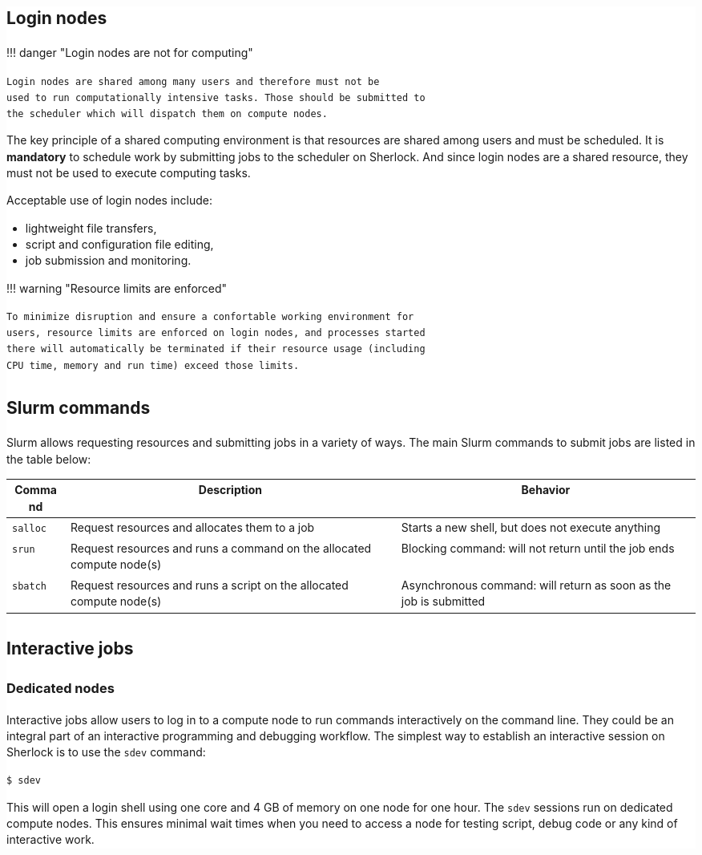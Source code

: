 ## Login nodes

!!! danger "Login nodes are not for computing"

    Login nodes are shared among many users and therefore must not be
    used to run computationally intensive tasks. Those should be submitted to
    the scheduler which will dispatch them on compute nodes.

The key principle of a shared computing environment is that resources are
shared among users and must be scheduled. It is **mandatory** to schedule work
by submitting jobs to the scheduler on Sherlock. And since login nodes are a
shared resource, they must not be used to execute computing tasks.

Acceptable use of login nodes include:

* lightweight file transfers,
* script and configuration file editing,
* job submission and monitoring.

!!! warning "Resource limits are enforced"

    To minimize disruption and ensure a confortable working environment for
    users, resource limits are enforced on login nodes, and processes started
    there will automatically be terminated if their resource usage (including
    CPU time, memory and run time) exceed those limits.


## Slurm commands

Slurm allows requesting resources and submitting jobs in a variety of ways. The
main Slurm commands to submit jobs are listed in the table below:

| Command  | Description | Behavior |
| -------- | ----------- | -------- |
| `salloc` | Request resources and allocates them to a job | Starts a new shell, but does not execute anything |
| `srun`   | Request resources and runs a command on the allocated compute node(s) | Blocking command: will not return until the job ends |
| `sbatch` | Request resources and runs a script on the allocated compute node(s) | Asynchronous command: will return as soon as the job is submitted |

## Interactive jobs

### Dedicated nodes

Interactive jobs allow users to log in to a compute node to run commands
interactively on the command line. They could be an integral
part of an interactive programming and debugging workflow. The simplest way to
establish an interactive session on Sherlock is to use the `sdev` command:

```
$ sdev
```

This will open a login shell using one core and 4 GB of memory on one node for
one hour. The `sdev` sessions run on dedicated compute nodes. This ensures
minimal wait times when you need to access a node for testing script, debug
code or any kind of interactive work.

